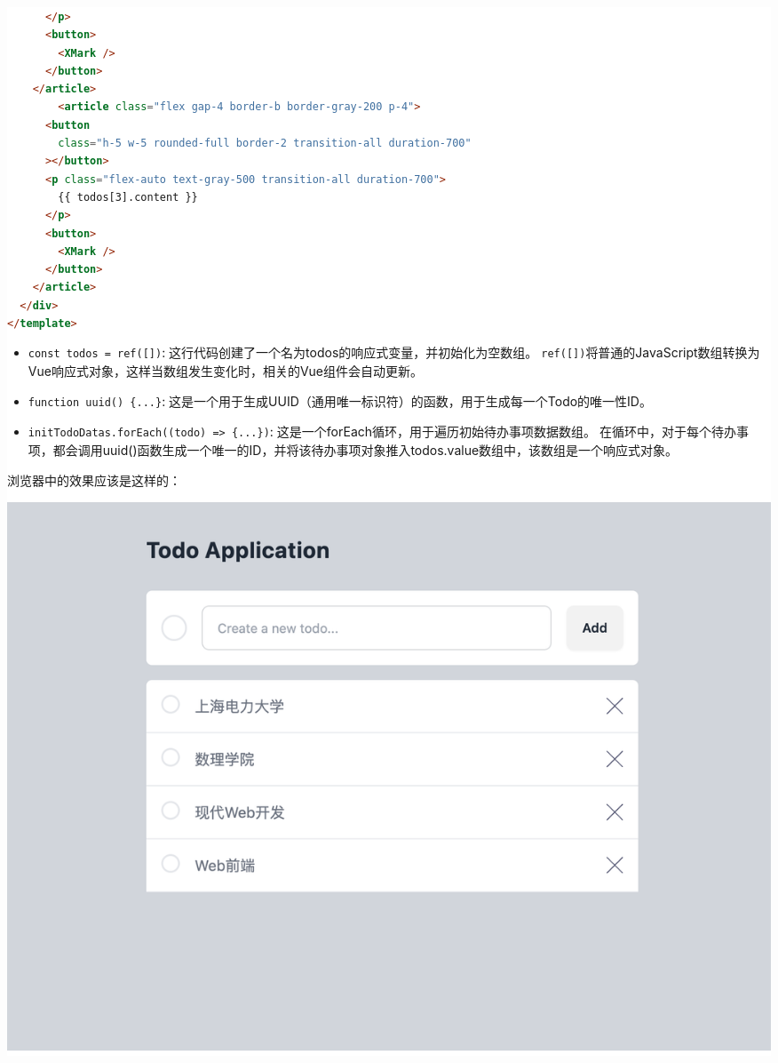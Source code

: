 ```html showLineNumbers title="src/components/TodoList.vue"
      </p>
      <button>
        <XMark />
      </button>
    </article>
        <article class="flex gap-4 border-b border-gray-200 p-4">
      <button
        class="h-5 w-5 rounded-full border-2 transition-all duration-700"
      ></button>
      <p class="flex-auto text-gray-500 transition-all duration-700">
        {{ todos[3].content }}
      </p>
      <button>
        <XMark />
      </button>
    </article>
  </div>
</template>
```

- `const todos = ref([])`: 这行代码创建了一个名为todos的响应式变量，并初始化为空数组。
`ref([])`将普通的JavaScript数组转换为Vue响应式对象，这样当数组发生变化时，相关的Vue组件会自动更新。

- `function uuid() {...}`: 这是一个用于生成UUID（通用唯一标识符）的函数，用于生成每一个Todo的唯一性ID。

- `initTodoDatas.forEach((todo) => {...})`: 这是一个forEach循环，用于遍历初始待办事项数据数组。
在循环中，对于每个待办事项，都会调用uuid()函数生成一个唯一的ID，并将该待办事项对象推入todos.value数组中，该数组是一个响应式对象。

浏览器中的效果应该是这样的：

![](img/web_todo_list_01.png)
